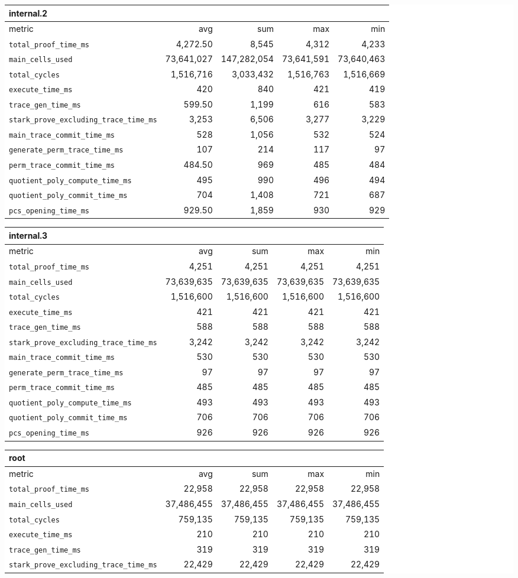 | internal.2 |||||
|:---|---:|---:|---:|---:|
|metric|avg|sum|max|min|
| `total_proof_time_ms ` |  4,272.50 |  8,545 |  4,312 |  4,233 |
| `main_cells_used     ` |  73,641,027 |  147,282,054 |  73,641,591 |  73,640,463 |
| `total_cycles        ` |  1,516,716 |  3,033,432 |  1,516,763 |  1,516,669 |
| `execute_time_ms     ` |  420 |  840 |  421 |  419 |
| `trace_gen_time_ms   ` |  599.50 |  1,199 |  616 |  583 |
| `stark_prove_excluding_trace_time_ms` |  3,253 |  6,506 |  3,277 |  3,229 |
| `main_trace_commit_time_ms` |  528 |  1,056 |  532 |  524 |
| `generate_perm_trace_time_ms` |  107 |  214 |  117 |  97 |
| `perm_trace_commit_time_ms` |  484.50 |  969 |  485 |  484 |
| `quotient_poly_compute_time_ms` |  495 |  990 |  496 |  494 |
| `quotient_poly_commit_time_ms` |  704 |  1,408 |  721 |  687 |
| `pcs_opening_time_ms ` |  929.50 |  1,859 |  930 |  929 |

| internal.3 |||||
|:---|---:|---:|---:|---:|
|metric|avg|sum|max|min|
| `total_proof_time_ms ` |  4,251 |  4,251 |  4,251 |  4,251 |
| `main_cells_used     ` |  73,639,635 |  73,639,635 |  73,639,635 |  73,639,635 |
| `total_cycles        ` |  1,516,600 |  1,516,600 |  1,516,600 |  1,516,600 |
| `execute_time_ms     ` |  421 |  421 |  421 |  421 |
| `trace_gen_time_ms   ` |  588 |  588 |  588 |  588 |
| `stark_prove_excluding_trace_time_ms` |  3,242 |  3,242 |  3,242 |  3,242 |
| `main_trace_commit_time_ms` |  530 |  530 |  530 |  530 |
| `generate_perm_trace_time_ms` |  97 |  97 |  97 |  97 |
| `perm_trace_commit_time_ms` |  485 |  485 |  485 |  485 |
| `quotient_poly_compute_time_ms` |  493 |  493 |  493 |  493 |
| `quotient_poly_commit_time_ms` |  706 |  706 |  706 |  706 |
| `pcs_opening_time_ms ` |  926 |  926 |  926 |  926 |

| root |||||
|:---|---:|---:|---:|---:|
|metric|avg|sum|max|min|
| `total_proof_time_ms ` |  22,958 |  22,958 |  22,958 |  22,958 |
| `main_cells_used     ` |  37,486,455 |  37,486,455 |  37,486,455 |  37,486,455 |
| `total_cycles        ` |  759,135 |  759,135 |  759,135 |  759,135 |
| `execute_time_ms     ` |  210 |  210 |  210 |  210 |
| `trace_gen_time_ms   ` |  319 |  319 |  319 |  319 |
| `stark_prove_excluding_trace_time_ms` |  22,429 |  22,429 |  22,429 |  22,429 |